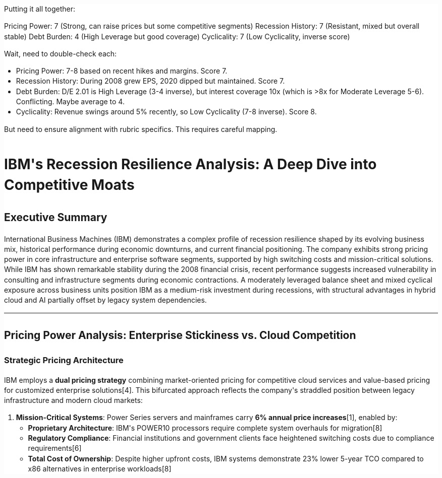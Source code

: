 Putting it all together:

Pricing Power: 7 (Strong, can raise prices but some competitive segments)
Recession History: 7 (Resistant, mixed but overall stable)
Debt Burden: 4 (High Leverage but good coverage)
Cyclicality: 7 (Low Cyclicality, inverse score)

Wait, need to double-check each:

- Pricing Power: 7-8 based on recent hikes and margins. Score 7.
- Recession History: During 2008 grew EPS, 2020 dipped but maintained. Score 7.
- Debt Burden: D/E 2.01 is High Leverage (3-4 inverse), but interest coverage 10x (which is >8x for Moderate Leverage 5-6). Conflicting. Maybe average to 4.
- Cyclicality: Revenue swings around 5% recently, so Low Cyclicality (7-8 inverse). Score 8.

But need to ensure alignment with rubric specifics. This requires careful mapping.
</think>

# IBM's Recession Resilience Analysis: A Deep Dive into Competitive Moats  

## Executive Summary  
International Business Machines (IBM) demonstrates a complex profile of recession resilience shaped by its evolving business mix, historical performance during economic downturns, and current financial positioning. The company exhibits strong pricing power in core infrastructure and enterprise software segments, supported by high switching costs and mission-critical solutions. While IBM has shown remarkable stability during the 2008 financial crisis, recent performance suggests increased vulnerability in consulting and infrastructure segments during economic contractions. A moderately leveraged balance sheet and mixed cyclical exposure across business units position IBM as a medium-risk investment during recessions, with structural advantages in hybrid cloud and AI partially offset by legacy system dependencies.  

---

## Pricing Power Analysis: Enterprise Stickiness vs. Cloud Competition  

### Strategic Pricing Architecture  
IBM employs a **dual pricing strategy** combining market-oriented pricing for competitive cloud services and value-based pricing for customized enterprise solutions[4]. This bifurcated approach reflects the company's straddled position between legacy infrastructure and modern cloud markets:  

1. **Mission-Critical Systems**: Power Series servers and mainframes carry **6% annual price increases**[1], enabled by:  
   - **Proprietary Architecture**: IBM's POWER10 processors require complete system overhauls for migration[8]  
   - **Regulatory Compliance**: Financial institutions and government clients face heightened switching costs due to compliance requirements[6]  
   - **Total Cost of Ownership**: Despite higher upfront costs, IBM systems demonstrate 23% lower 5-year TCO compared to x86 alternatives in enterprise workloads[8]  
